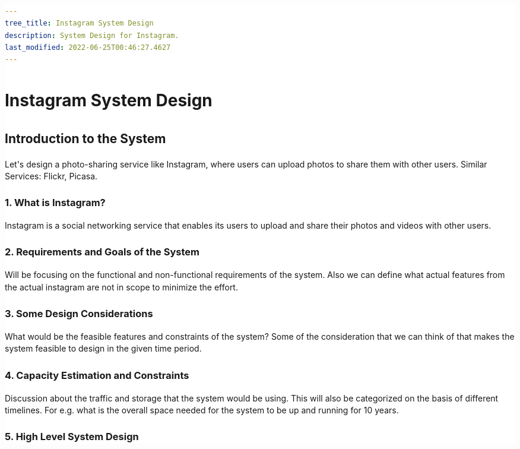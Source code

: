 ```yaml
---
tree_title: Instagram System Design
description: System Design for Instagram.
last_modified: 2022-06-25T00:46:27.4627
---
```


# Instagram System Design

## Introduction to the System

Let's design a photo-sharing service like Instagram, where users can upload photos to share them with other users.
Similar Services: Flickr, Picasa.

<div class="section-container pl0 pr0">
<div class="section-item pl0">

### 1. What is Instagram?

Instagram is a social networking service that enables its users to upload and share their photos and videos with other users.

</div>
<div class="section-item">

### 2. Requirements and Goals of the System

Will be focusing on the functional and non-functional requirements of the system. Also we can define what actual features from the actual instagram are not in scope to minimize the effort.

</div>
<div class="section-item">

### 3. Some Design Considerations

What would be the feasible features and constraints of the system? Some of the consideration that we can think of that makes the system feasible to design in the given time period.

</div>
<div class="section-item pl0">

### 4. Capacity Estimation and Constraints

Discussion about the traffic and storage that the system would be using. This will also be categorized on the basis of different timelines. For e.g. what is the overall space needed for the system to be up and running for 10 years.

</div>
<div class="section-item">

### 5. High Level System Design
